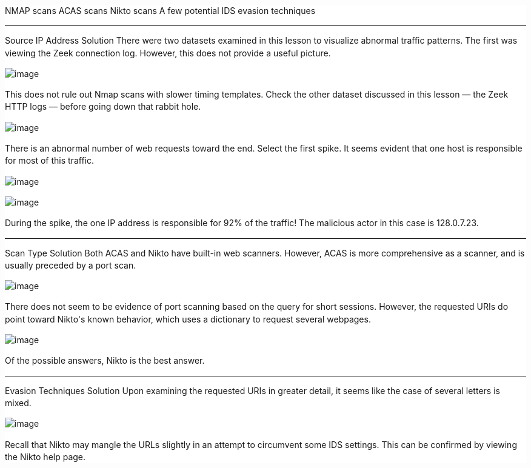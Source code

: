 NMAP scans
ACAS scans
Nikto scans
A few potential IDS evasion techniques

-------------------------------------------------------

Source IP Address Solution
There were two datasets examined in this lesson to visualize abnormal traffic patterns. The first was viewing the Zeek connection log. However, this does not provide a useful picture.

![image](https://github.com/user-attachments/assets/04d14ef7-bc7d-4125-8ed5-b35f8e32b0eb)

This does not rule out Nmap scans with slower timing templates. Check the other dataset discussed in this lesson — the Zeek HTTP logs — before going down that rabbit hole.

![image](https://github.com/user-attachments/assets/d59156b8-a96f-41c1-9354-e08fcbaeaa23)

There is an abnormal number of web requests toward the end. Select the first spike. It seems evident that one host is responsible for most of this traffic.

![image](https://github.com/user-attachments/assets/3e754a03-a4b8-497a-a0a5-2a59f4af9702)

![image](https://github.com/user-attachments/assets/f1ba539b-e1b5-4328-bfe7-46ba439e4ec0)

During the spike, the one IP address is responsible for 92% of the traffic! The malicious actor in this case is 128.0.7.23.


---------------------------------------------------

Scan Type Solution
Both ACAS and Nikto have built-in web scanners. However, ACAS is more comprehensive as a scanner, and is usually preceded by a port scan.

![image](https://github.com/user-attachments/assets/81585003-881b-482d-aec2-681d26d738eb)


There does not seem to be evidence of port scanning based on the query for short sessions. However, the requested URIs do point toward Nikto's known behavior, which uses a dictionary to request several webpages.

![image](https://github.com/user-attachments/assets/3930f0b7-2993-446e-90a9-bcc63239b734)

Of the possible answers, Nikto is the best answer.

--------------------------------------

Evasion Techniques Solution
Upon examining the requested URIs in greater detail, it seems like the case of several letters is mixed.


![image](https://github.com/user-attachments/assets/7d71d142-9f43-4c55-ba85-074a567a9fe6)

Recall that Nikto may mangle the URLs slightly in an attempt to circumvent some IDS settings. This can be confirmed by viewing the Nikto help page.
